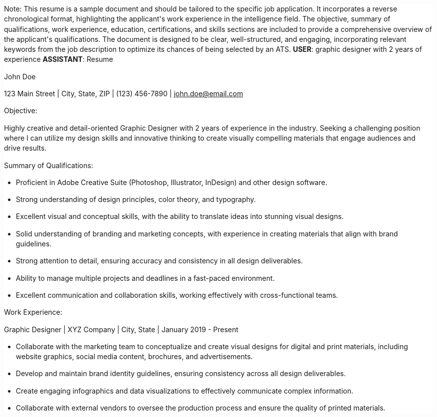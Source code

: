 

Note: This resume is a sample document and should be tailored to the specific job application. It incorporates a reverse chronological format, highlighting the applicant's work experience in the intelligence field. The objective, summary of qualifications, work experience, education, certifications, and skills sections are included to provide a comprehensive overview of the applicant's qualifications. The document is designed to be clear, well-structured, and engaging, incorporating relevant keywords from the job description to optimize its chances of being selected by an ATS.
**USER**: graphic designer with 2 years of experience
**ASSISTANT**: Resume



John Doe

123 Main Street | City, State, ZIP | (123) 456-7890 | john.doe@email.com



Objective:

Highly creative and detail-oriented Graphic Designer with 2 years of experience in the industry. Seeking a challenging position where I can utilize my design skills and innovative thinking to create visually compelling materials that engage audiences and drive results.



Summary of Qualifications:

- Proficient in Adobe Creative Suite (Photoshop, Illustrator, InDesign) and other design software.

- Strong understanding of design principles, color theory, and typography.

- Excellent visual and conceptual skills, with the ability to translate ideas into stunning visual designs.

- Solid understanding of branding and marketing concepts, with experience in creating materials that align with brand guidelines.

- Strong attention to detail, ensuring accuracy and consistency in all design deliverables.

- Ability to manage multiple projects and deadlines in a fast-paced environment.

- Excellent communication and collaboration skills, working effectively with cross-functional teams.



Work Experience:

Graphic Designer | XYZ Company | City, State | January 2019 - Present

- Collaborate with the marketing team to conceptualize and create visual designs for digital and print materials, including website graphics, social media content, brochures, and advertisements.

- Develop and maintain brand identity guidelines, ensuring consistency across all design deliverables.

- Create engaging infographics and data visualizations to effectively communicate complex information.

- Collaborate with external vendors to oversee the production process and ensure the quality of printed materials.
